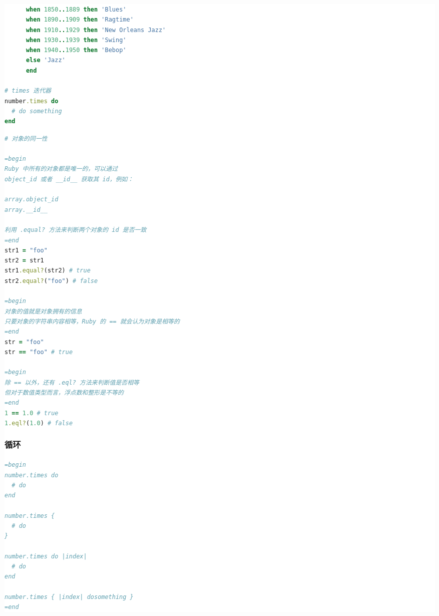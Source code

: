 ```ruby
      when 1850..1889 then 'Blues'
      when 1890..1909 then 'Ragtime'
      when 1910..1929 then 'New Orleans Jazz'
      when 1930..1939 then 'Swing'
      when 1940..1950 then 'Bebop'
      else 'Jazz'
      end

# times 迭代器
number.times do
  # do something
end
```

```ruby
# 对象的同一性

=begin
Ruby 中所有的对象都是唯一的，可以通过
object_id 或者 __id__ 获取其 id，例如：

array.object_id
array.__id__

利用 .equal? 方法来判断两个对象的 id 是否一致
=end
str1 = "foo"
str2 = str1
str1.equal?(str2) # true
str2.equal?("foo") # false

=begin
对象的值就是对象拥有的信息
只要对象的字符串内容相等，Ruby 的 == 就会认为对象是相等的
=end
str = "foo"
str == "foo" # true

=begin
除 == 以外，还有 .eql? 方法来判断值是否相等
但对于数值类型而言，浮点数和整形是不等的
=end
1 == 1.0 # true
1.eql?(1.0) # false
```

### 循环

```ruby
=begin
number.times do
  # do
end

number.times {
  # do
}

number.times do |index|
  # do
end

number.times { |index| dosomething }
=end
```